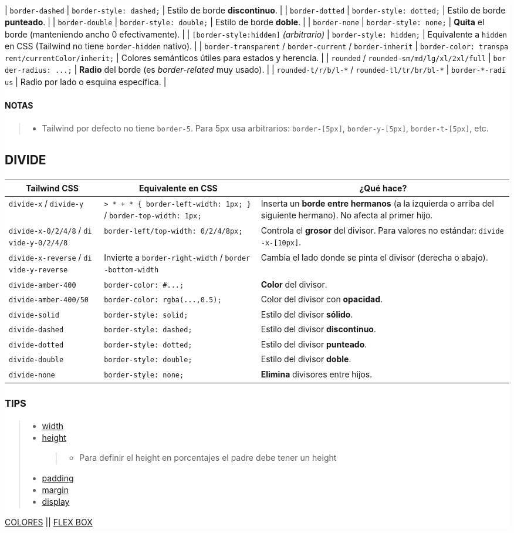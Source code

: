 | `border-dashed`                                                         | `border-style: dashed;`                                           | Estilo de borde **discontinuo**.                                                               |
| `border-dotted`                                                         | `border-style: dotted;`                                           | Estilo de borde **punteado**.                                                                  |
| `border-double`                                                         | `border-style: double;`                                           | Estilo de borde **doble**.                                                                     |
| `border-none`                                                           | `border-style: none;`                                             | **Quita** el borde (manteniendo ancho 0 efectivamente).                                        |
| `[border-style:hidden]` _(arbitrario)_                                  | `border-style: hidden;`                                           | Equivalente a `hidden` en CSS (Tailwind no tiene `border-hidden` nativo).                      |
| `border-transparent` / `border-current` / `border-inherit`              | `border-color: transparent/currentColor/inherit;`                 | Colores semánticos útiles para estados y herencia.                                             |
| `rounded` / `rounded-sm/md/lg/xl/2xl/full`                              | `border-radius: ...;`                                             | **Radio** del borde (es _border-related_ muy usado).                                           |
| `rounded-t/r/b/l-*` / `rounded-tl/tr/br/bl-*`                           | `border-*-radius`                                                 | Radio por lado o esquina específica.                                                           |

#### NOTAS

> - Tailwind por defecto no tiene `border-5`. Para 5px usa arbitrarios: `border-[5px]`, `border-y-[5px]`, `border-t-[5px]`, etc.

## DIVIDE

| Tailwind CSS                            | Equivalente en CSS                                               | ¿Qué hace?                                                                                                     |
| --------------------------------------- | ---------------------------------------------------------------- | -------------------------------------------------------------------------------------------------------------- |
| `divide-x` / `divide-y`                 | `> * + * { border-left-width: 1px; }` / `border-top-width: 1px;` | Inserta un **borde entre hermanos** (a la izquierda o arriba del siguiente hermano). No afecta al primer hijo. |
| `divide-x-0/2/4/8` / `divide-y-0/2/4/8` | `border-left/top-width: 0/2/4/8px;`                              | Controla el **grosor** del divisor. Para valores no estándar: `divide-x-[10px]`.                               |
| `divide-x-reverse` / `divide-y-reverse` | Invierte a `border-right-width` / `border-bottom-width`          | Cambia el lado donde se pinta el divisor (derecha o abajo).                                                    |
| `divide-amber-400`                      | `border-color: #...;`                                            | **Color** del divisor.                                                                                         |
| `divide-amber-400/50`                   | `border-color: rgba(...,0.5);`                                   | Color del divisor con **opacidad**.                                                                            |
| `divide-solid`                          | `border-style: solid;`                                           | Estilo del divisor **sólido**.                                                                                 |
| `divide-dashed`                         | `border-style: dashed;`                                          | Estilo del divisor **discontinuo**.                                                                            |
| `divide-dotted`                         | `border-style: dotted;`                                          | Estilo del divisor **punteado**.                                                                               |
| `divide-double`                         | `border-style: double;`                                          | Estilo del divisor **doble**.                                                                                  |
| `divide-none`                           | `border-style: none;`                                            | **Elimina** divisores entre hijos.                                                                             |

### TIPS

> - [width](https://tailwindcss.com/docs/width)
> - [height](https://tailwindcss.com/docs/height)
>   > - Para definir el height en porcentajes el padre debe tener un height
> - [padding](https://tailwindcss.com/docs/padding)
> - [margin](https://tailwindcss.com/docs/margin)
> - [display](https://tailwindcss.com/docs/display)

[COLORES](./03-text.md) || [FLEX BOX](./05-flex-box.md)
